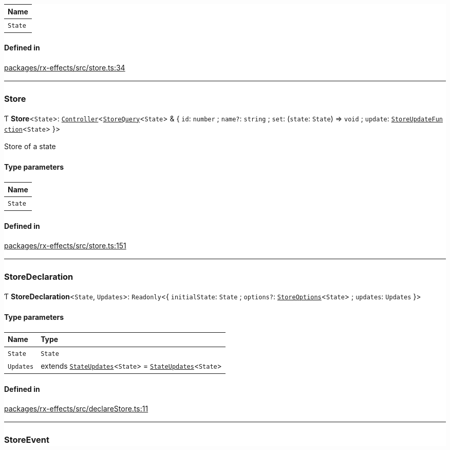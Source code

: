 | Name    |
| :------ |
| `State` |

#### Defined in

[packages/rx-effects/src/store.ts:34](https://github.com/mnasyrov/rx-effects/blob/bb0cbb5/packages/rx-effects/src/store.ts#L34)

---

### Store

Ƭ **Store**<`State`\>: [`Controller`](README.md#controller)<[`StoreQuery`](README.md#storequery)<`State`\> & { `id`: `number` ; `name?`: `string` ; `set`: (`state`: `State`) => `void` ; `update`: [`StoreUpdateFunction`](README.md#storeupdatefunction)<`State`\> }\>

Store of a state

#### Type parameters

| Name    |
| :------ |
| `State` |

#### Defined in

[packages/rx-effects/src/store.ts:151](https://github.com/mnasyrov/rx-effects/blob/bb0cbb5/packages/rx-effects/src/store.ts#L151)

---

### StoreDeclaration

Ƭ **StoreDeclaration**<`State`, `Updates`\>: `Readonly`<{ `initialState`: `State` ; `options?`: [`StoreOptions`](README.md#storeoptions)<`State`\> ; `updates`: `Updates` }\>

#### Type parameters

| Name      | Type                                                                                                            |
| :-------- | :-------------------------------------------------------------------------------------------------------------- |
| `State`   | `State`                                                                                                         |
| `Updates` | extends [`StateUpdates`](README.md#stateupdates)<`State`\> = [`StateUpdates`](README.md#stateupdates)<`State`\> |

#### Defined in

[packages/rx-effects/src/declareStore.ts:11](https://github.com/mnasyrov/rx-effects/blob/bb0cbb5/packages/rx-effects/src/declareStore.ts#L11)

---

### StoreEvent
